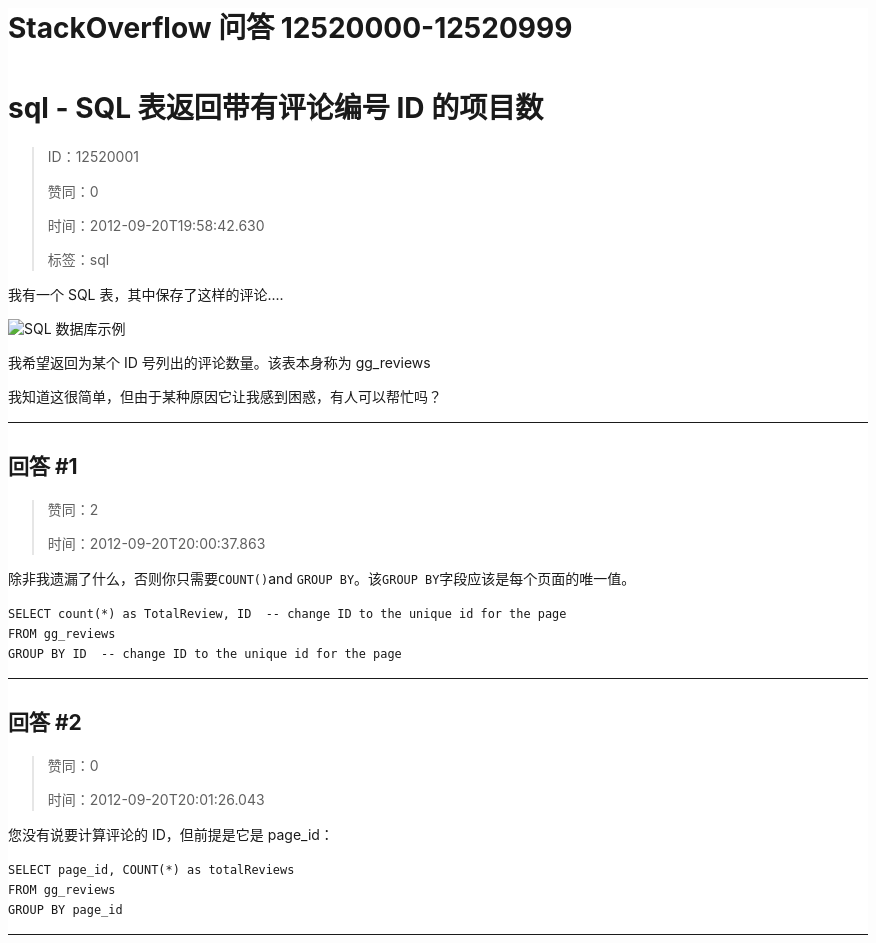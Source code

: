 # StackOverflow 问答 12520000-12520999

# sql - SQL 表返回带有评论编号 ID 的项目数

> ID：12520001
> 
> 赞同：0
> 
> 时间：2012-09-20T19:58:42.630
> 
> 标签：sql

我有一个 SQL 表，其中保存了这样的评论....

![SQL 数据库示例](../Images/acb1a6171e7f0dccd79117678a1db144.png)

我希望返回为某个 ID 号列出的评论数量。该表本身称为 gg_reviews

我知道这很简单，但由于某种原因它让我感到困惑，有人可以帮忙吗？

* * *

## 回答 #1

> 赞同：2
> 
> 时间：2012-09-20T20:00:37.863

除非我遗漏了什么，否则你只需要`COUNT()`and `GROUP BY`。该`GROUP BY`字段应该是每个页面的唯一值。

```
SELECT count(*) as TotalReview, ID  -- change ID to the unique id for the page
FROM gg_reviews
GROUP BY ID  -- change ID to the unique id for the page 
```

* * *

## 回答 #2

> 赞同：0
> 
> 时间：2012-09-20T20:01:26.043

您没有说要计算评论的 ID，但前提是它是 page_id：

```
SELECT page_id, COUNT(*) as totalReviews
FROM gg_reviews
GROUP BY page_id 
```

* * *
